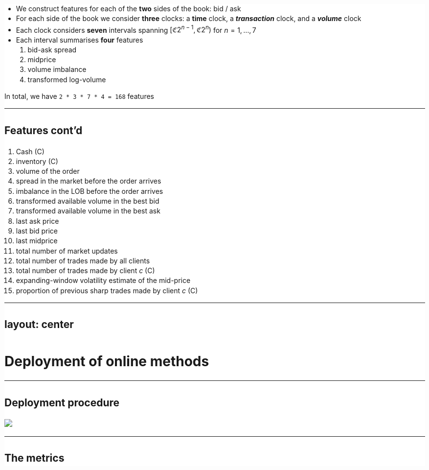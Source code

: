- We construct features for each of the ******two****** sides of the book: bid / ask
- For each side of the book we consider **three** clocks: a ****time**** clock, a ***********transaction*********** clock, and a *******volume******* clock
- Each clock considers **seven** intervals spanning $[\mathfrak{C}2^{n-1}, \mathfrak{C}2^n)$ for $n=1, \ldots,7$
- Each interval summarises **four** features
    1. bid-ask spread
    2. midprice
    3. volume imbalance
    4. transformed log-volume

In total, we have `2 * 3 * 7 * 4 = 168`  features

---

## Features cont’d

1. Cash (C)
2. inventory (C)
3. volume of the order 
4. spread in the market before the order arrives
5. imbalance in the LOB before the order arrives
6. transformed available volume in the best bid
7. transformed available volume in the best ask
8. last ask price
9. last bid price
10. last midprice
11. total number of market updates
12. total number of trades made by all clients
13. total number of trades made by client $c$ (C)
14. expanding-window volatility estimate of the mid-price
15. proportion of previous sharp trades made by client $c$ (C)

---
layout: center
---

# Deployment of online methods

---

## Deployment procedure

<img class="centered" width=500
     src="/Detecting%20toxic%20flow%20ddc8bbf634f745db90e538d34ffe9e35/Untitled%2015.png">

---

## The metrics
